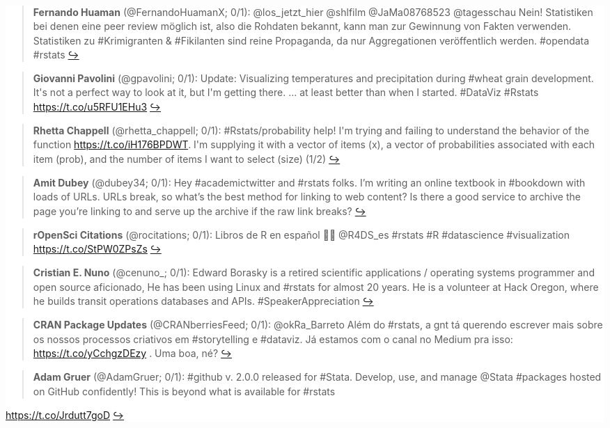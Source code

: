 


> **Fernando Huaman** (@FernandoHuamanX; 0/1): @los_jetzt_hier @shlfilm @JaMa08768523 @tagesschau Nein!
Statistiken bei denen eine peer review möglich ist, also die Rohdaten bekannt, kann man zur Gewinnung von Fakten verwenden.
Statistiken zu #Krimigranten &amp; #Fikilanten sind reine Propaganda, da nur Aggregationen veröffentlich werden.
#opendata
#rstats  [&#8618;](https://twitter.com/dataandme/status/1136376516248576000)




> **Giovanni Pavolini** (@gpavolini; 0/1): Update: Visualizing temperatures and precipitation during #wheat grain development. It's not a perfect way to look at it, but I'm getting there. ... at least better than when I started. #DataViz #Rstats https://t.co/u5RFU1EHu3  [&#8618;](https://twitter.com/dataandme/status/1136371361335664640)




> **Rhetta Chappell** (@rhetta_chappell; 0/1): #Rstats/probability help! I'm trying and failing to understand the behavior of the function https://t.co/iH176BPDWT.  I'm supplying it with a vector of items (x), a vector of probabilities associated with each item (prob), and the number of items I want to select (size) (1/2)  [&#8618;](https://twitter.com/dataandme/status/1136371163062386688)




> **Amit Dubey** (@dubey34; 0/1): Hey #academictwitter and #rstats folks. I’m writing an online textbook in #bookdown with loads of URLs. URLs break, so what’s the best method for linking to web content? Is there a good service to archive the page you’re linking to and serve up the archive if the raw link breaks?  [&#8618;](https://twitter.com/dataandme/status/1136370756173160448)




> **rOpenSci Citations** (@rocitations; 0/1): Libros de R en español 🙌🙈 @R4DS_es #rstats #R #datascience #visualization
https://t.co/StPW0ZPsZs  [&#8618;](https://twitter.com/dataandme/status/1136369033283100672)




> **Cristian E. Nuno** (@cenuno_; 0/1): Edward Borasky is a retired scientific applications / operating systems programmer and open source aficionado, He has been using Linux and #rstats for almost 20 years. He is a volunteer at Hack Oregon, where he builds transit operations databases and APIs. #SpeakerAppreciation  [&#8618;](https://twitter.com/dataandme/status/1136368522013974528)




> **CRAN Package Updates** (@CRANberriesFeed; 0/1): @okRa_Barreto Além do #rstats, a gnt tá querendo escrever mais sobre os nossos processos criativos em #storytelling e #dataviz. Já estamos com o canal no Medium pra isso: https://t.co/yCchgzDEzy . Uma boa, né?  [&#8618;](https://twitter.com/dataandme/status/1136361643988926466)




> **Adam Gruer** (@AdamGruer; 0/1): #github v. 2.0.0 released for #Stata. Develop, use, and manage @Stata #packages hosted on GitHub confidently! This is beyond what is available for #rstats  
>
https://t.co/Jrdutt7goD  [&#8618;](https://twitter.com/dataandme/status/1136361471531716610)
